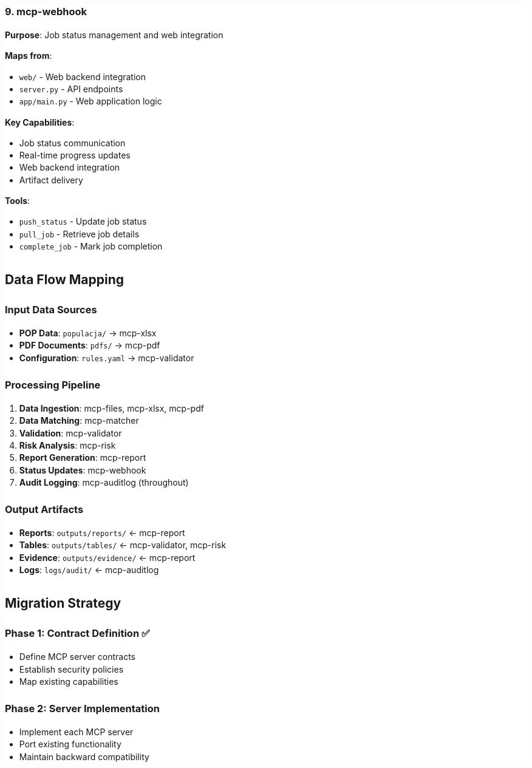 ### 9. mcp-webhook
**Purpose**: Job status management and web integration

**Maps from**:
- `web/` - Web backend integration
- `server.py` - API endpoints
- `app/main.py` - Web application logic

**Key Capabilities**:
- Job status communication
- Real-time progress updates
- Web backend integration
- Artifact delivery

**Tools**:
- `push_status` - Update job status
- `pull_job` - Retrieve job details
- `complete_job` - Mark job completion

## Data Flow Mapping

### Input Data Sources
- **POP Data**: `populacja/` → mcp-xlsx
- **PDF Documents**: `pdfs/` → mcp-pdf
- **Configuration**: `rules.yaml` → mcp-validator

### Processing Pipeline
1. **Data Ingestion**: mcp-files, mcp-xlsx, mcp-pdf
2. **Data Matching**: mcp-matcher
3. **Validation**: mcp-validator
4. **Risk Analysis**: mcp-risk
5. **Report Generation**: mcp-report
6. **Status Updates**: mcp-webhook
7. **Audit Logging**: mcp-auditlog (throughout)

### Output Artifacts
- **Reports**: `outputs/reports/` ← mcp-report
- **Tables**: `outputs/tables/` ← mcp-validator, mcp-risk
- **Evidence**: `outputs/evidence/` ← mcp-report
- **Logs**: `logs/audit/` ← mcp-auditlog

## Migration Strategy

### Phase 1: Contract Definition ✅
- Define MCP server contracts
- Establish security policies
- Map existing capabilities

### Phase 2: Server Implementation
- Implement each MCP server
- Port existing functionality
- Maintain backward compatibility
